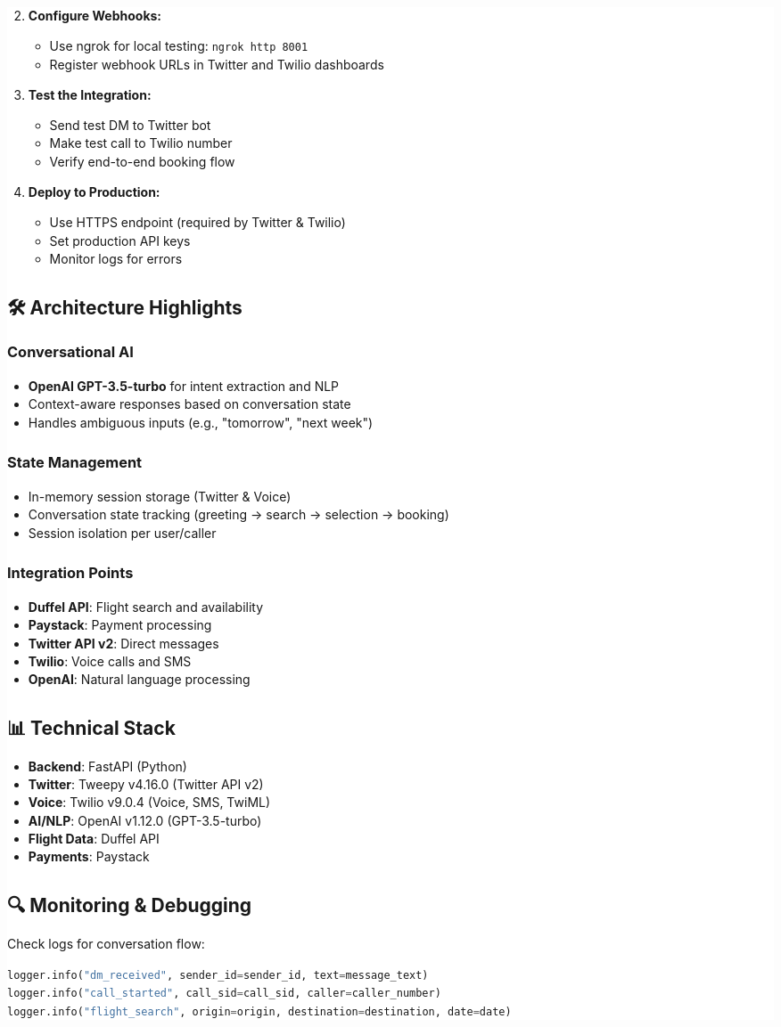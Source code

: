 2. **Configure Webhooks:**
   - Use ngrok for local testing: `ngrok http 8001`
   - Register webhook URLs in Twitter and Twilio dashboards

3. **Test the Integration:**
   - Send test DM to Twitter bot
   - Make test call to Twilio number
   - Verify end-to-end booking flow

4. **Deploy to Production:**
   - Use HTTPS endpoint (required by Twitter & Twilio)
   - Set production API keys
   - Monitor logs for errors

## 🛠️ Architecture Highlights

### Conversational AI
- **OpenAI GPT-3.5-turbo** for intent extraction and NLP
- Context-aware responses based on conversation state
- Handles ambiguous inputs (e.g., "tomorrow", "next week")

### State Management
- In-memory session storage (Twitter & Voice)
- Conversation state tracking (greeting → search → selection → booking)
- Session isolation per user/caller

### Integration Points
- **Duffel API**: Flight search and availability
- **Paystack**: Payment processing
- **Twitter API v2**: Direct messages
- **Twilio**: Voice calls and SMS
- **OpenAI**: Natural language processing

## 📊 Technical Stack

- **Backend**: FastAPI (Python)
- **Twitter**: Tweepy v4.16.0 (Twitter API v2)
- **Voice**: Twilio v9.0.4 (Voice, SMS, TwiML)
- **AI/NLP**: OpenAI v1.12.0 (GPT-3.5-turbo)
- **Flight Data**: Duffel API
- **Payments**: Paystack

## 🔍 Monitoring & Debugging

Check logs for conversation flow:
```python
logger.info("dm_received", sender_id=sender_id, text=message_text)
logger.info("call_started", call_sid=call_sid, caller=caller_number)
logger.info("flight_search", origin=origin, destination=destination, date=date)
```
